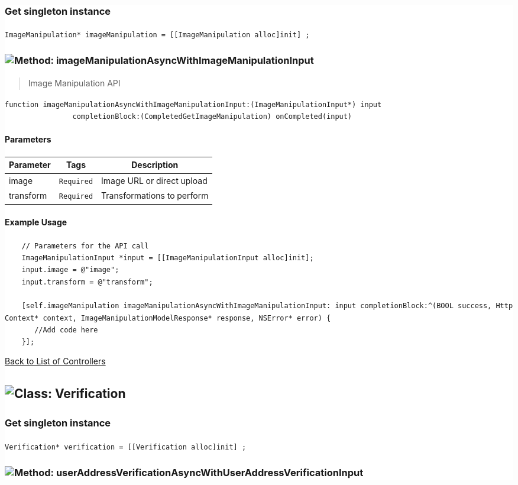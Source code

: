 ### Get singleton instance
```objc
ImageManipulation* imageManipulation = [[ImageManipulation alloc]init] ;
```

### <a name="image_manipulation_async_with_image_manipulation_input"></a>![Method: ](https://apidocs.io/img/method.png ".ImageManipulation.imageManipulationAsyncWithImageManipulationInput") imageManipulationAsyncWithImageManipulationInput

> Image Manipulation API


```objc
function imageManipulationAsyncWithImageManipulationInput:(ImageManipulationInput*) input
                completionBlock:(CompletedGetImageManipulation) onCompleted(input)
```

#### Parameters

| Parameter | Tags | Description |
|-----------|------|-------------|
| image |  ``` Required ```  | Image URL or direct upload |
| transform |  ``` Required ```  | Transformations to perform |





#### Example Usage

```objc
    // Parameters for the API call
    ImageManipulationInput *input = [[ImageManipulationInput alloc]init];
    input.image = @"image";
    input.transform = @"transform";

    [self.imageManipulation imageManipulationAsyncWithImageManipulationInput: input completionBlock:^(BOOL success, HttpContext* context, ImageManipulationModelResponse* response, NSError* error) { 
       //Add code here
    }];
```


[Back to List of Controllers](#list_of_controllers)

## <a name="verification"></a>![Class: ](https://apidocs.io/img/class.png ".Verification") Verification

### Get singleton instance
```objc
Verification* verification = [[Verification alloc]init] ;
```

### <a name="user_address_verification_async_with_user_address_verification_input"></a>![Method: ](https://apidocs.io/img/method.png ".Verification.userAddressVerificationAsyncWithUserAddressVerificationInput") userAddressVerificationAsyncWithUserAddressVerificationInput

